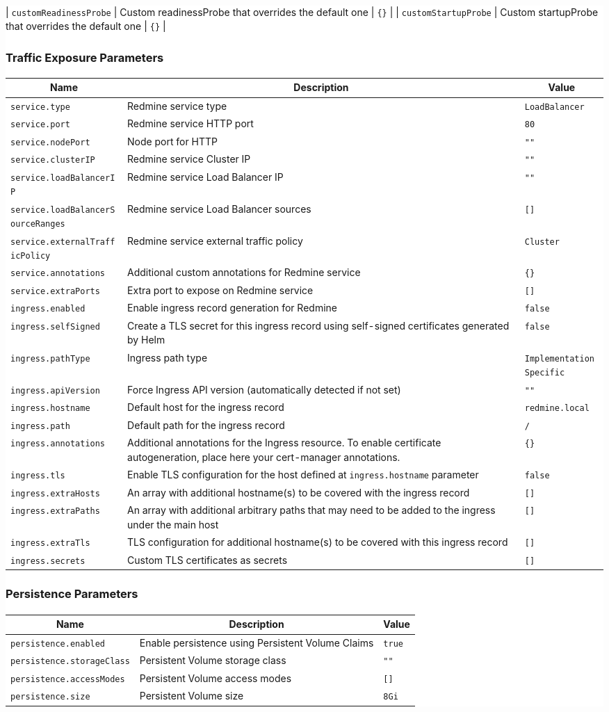 | `customReadinessProbe`               | Custom readinessProbe that overrides the default one                                      | `{}`            |
| `customStartupProbe`                 | Custom startupProbe that overrides the default one                                        | `{}`            |


### Traffic Exposure Parameters

| Name                               | Description                                                                                                                      | Value                    |
| ---------------------------------- | -------------------------------------------------------------------------------------------------------------------------------- | ------------------------ |
| `service.type`                     | Redmine service type                                                                                                             | `LoadBalancer`           |
| `service.port`                     | Redmine service HTTP port                                                                                                        | `80`                     |
| `service.nodePort`                 | Node port for HTTP                                                                                                               | `""`                     |
| `service.clusterIP`                | Redmine service Cluster IP                                                                                                       | `""`                     |
| `service.loadBalancerIP`           | Redmine service Load Balancer IP                                                                                                 | `""`                     |
| `service.loadBalancerSourceRanges` | Redmine service Load Balancer sources                                                                                            | `[]`                     |
| `service.externalTrafficPolicy`    | Redmine service external traffic policy                                                                                          | `Cluster`                |
| `service.annotations`              | Additional custom annotations for Redmine service                                                                                | `{}`                     |
| `service.extraPorts`               | Extra port to expose on Redmine service                                                                                          | `[]`                     |
| `ingress.enabled`                  | Enable ingress record generation for Redmine                                                                                     | `false`                  |
| `ingress.selfSigned`               | Create a TLS secret for this ingress record using self-signed certificates generated by Helm                                     | `false`                  |
| `ingress.pathType`                 | Ingress path type                                                                                                                | `ImplementationSpecific` |
| `ingress.apiVersion`               | Force Ingress API version (automatically detected if not set)                                                                    | `""`                     |
| `ingress.hostname`                 | Default host for the ingress record                                                                                              | `redmine.local`          |
| `ingress.path`                     | Default path for the ingress record                                                                                              | `/`                      |
| `ingress.annotations`              | Additional annotations for the Ingress resource. To enable certificate autogeneration, place here your cert-manager annotations. | `{}`                     |
| `ingress.tls`                      | Enable TLS configuration for the host defined at `ingress.hostname` parameter                                                    | `false`                  |
| `ingress.extraHosts`               | An array with additional hostname(s) to be covered with the ingress record                                                       | `[]`                     |
| `ingress.extraPaths`               | An array with additional arbitrary paths that may need to be added to the ingress under the main host                            | `[]`                     |
| `ingress.extraTls`                 | TLS configuration for additional hostname(s) to be covered with this ingress record                                              | `[]`                     |
| `ingress.secrets`                  | Custom TLS certificates as secrets                                                                                               | `[]`                     |


### Persistence Parameters

| Name                                          | Description                                                                                     | Value   |
| --------------------------------------------- | ----------------------------------------------------------------------------------------------- | ------- |
| `persistence.enabled`                         | Enable persistence using Persistent Volume Claims                                               | `true`  |
| `persistence.storageClass`                    | Persistent Volume storage class                                                                 | `""`    |
| `persistence.accessModes`                     | Persistent Volume access modes                                                                  | `[]`    |
| `persistence.size`                            | Persistent Volume size                                                                          | `8Gi`   |